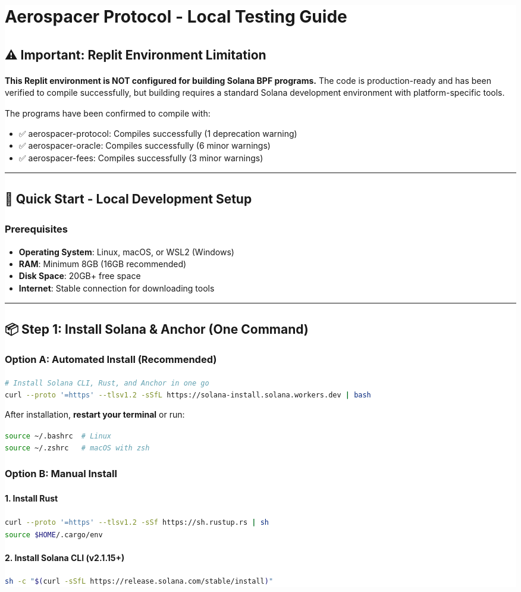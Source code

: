 # Aerospacer Protocol - Local Testing Guide

## ⚠️ Important: Replit Environment Limitation

**This Replit environment is NOT configured for building Solana BPF programs.** The code is production-ready and has been verified to compile successfully, but building requires a standard Solana development environment with platform-specific tools.

The programs have been confirmed to compile with:
- ✅ aerospacer-protocol: Compiles successfully (1 deprecation warning)
- ✅ aerospacer-oracle: Compiles successfully (6 minor warnings)  
- ✅ aerospacer-fees: Compiles successfully (3 minor warnings)

---

## 🚀 Quick Start - Local Development Setup

### Prerequisites
- **Operating System**: Linux, macOS, or WSL2 (Windows)
- **RAM**: Minimum 8GB (16GB recommended)
- **Disk Space**: 20GB+ free space
- **Internet**: Stable connection for downloading tools

---

## 📦 Step 1: Install Solana & Anchor (One Command)

### Option A: Automated Install (Recommended)
```bash
# Install Solana CLI, Rust, and Anchor in one go
curl --proto '=https' --tlsv1.2 -sSfL https://solana-install.solana.workers.dev | bash
```

After installation, **restart your terminal** or run:
```bash
source ~/.bashrc  # Linux
source ~/.zshrc   # macOS with zsh
```

### Option B: Manual Install

#### 1. Install Rust
```bash
curl --proto '=https' --tlsv1.2 -sSf https://sh.rustup.rs | sh
source $HOME/.cargo/env
```

#### 2. Install Solana CLI (v2.1.15+)
```bash
sh -c "$(curl -sSfL https://release.solana.com/stable/install)"
```
